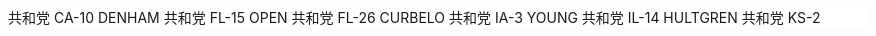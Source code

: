    </td>
   <td style="min-width: 50px;">
    共和党
   </td>
  </tr>
  <tr>
   <td style="min-width: 50px;">
    CA-10
   </td>
   <td style="min-width: 50px;">
    DENHAM
   </td>
   <td style="min-width: 50px;">
    共和党
   </td>
  </tr>
  <tr>
   <td style="min-width: 50px;">
    FL-15
   </td>
   <td style="min-width: 50px;">
    OPEN
   </td>
   <td style="min-width: 50px;">
    共和党
   </td>
  </tr>
  <tr>
   <td style="min-width: 50px;">
    FL-26
   </td>
   <td style="min-width: 50px;">
    CURBELO
   </td>
   <td style="min-width: 50px;">
    共和党
   </td>
  </tr>
  <tr>
   <td style="min-width: 50px;">
    IA-3
   </td>
   <td style="min-width: 50px;">
    YOUNG
   </td>
   <td style="min-width: 50px;">
    共和党
   </td>
  </tr>
  <tr>
   <td style="min-width: 50px;">
    IL-14
   </td>
   <td style="min-width: 50px;">
    HULTGREN
   </td>
   <td style="min-width: 50px;">
    共和党
   </td>
  </tr>
  <tr>
   <td style="min-width: 50px;">
    KS-2
   </td>